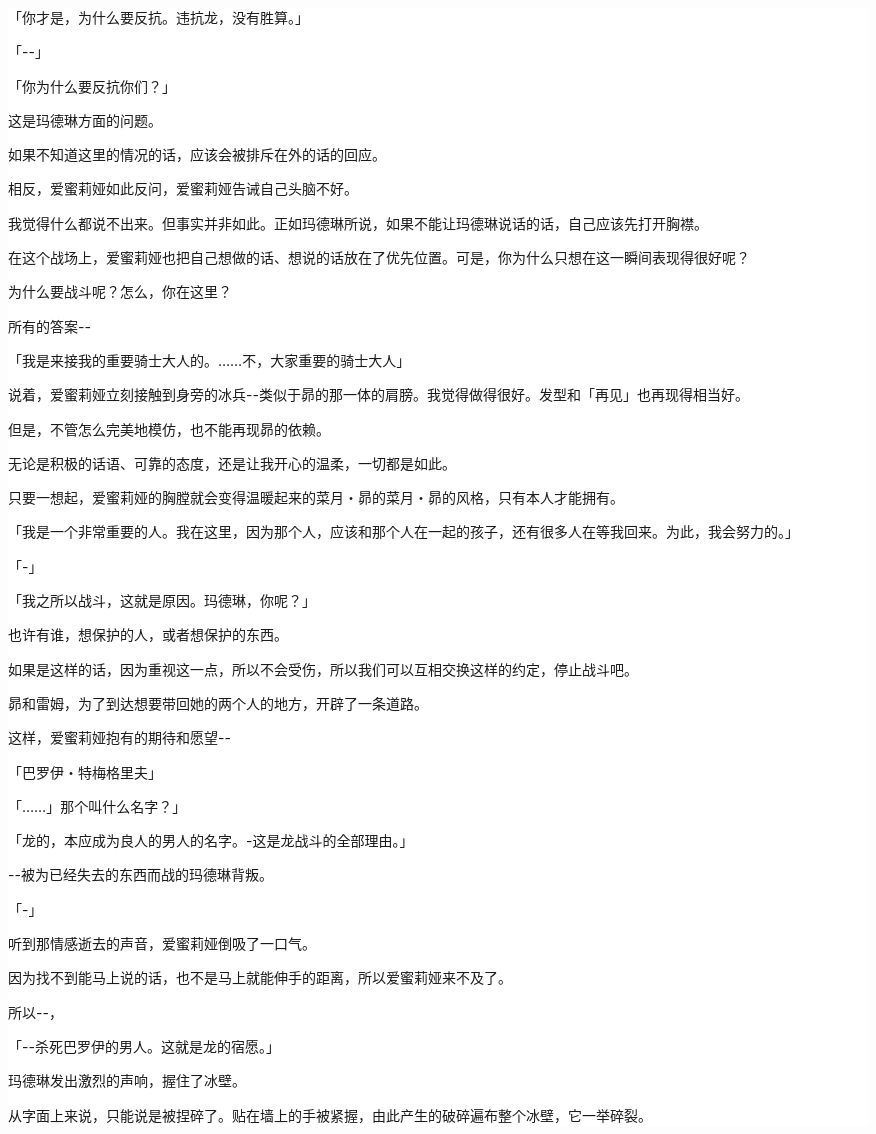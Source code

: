 「你才是，为什么要反抗。违抗龙，没有胜算。」

「--」

「你为什么要反抗你们？」

这是玛德琳方面的问题。

如果不知道这里的情况的话，应该会被排斥在外的话的回应。

相反，爱蜜莉娅如此反问，爱蜜莉娅告诫自己头脑不好。

我觉得什么都说不出来。但事实并非如此。正如玛德琳所说，如果不能让玛德琳说话的话，自己应该先打开胸襟。

在这个战场上，爱蜜莉娅也把自己想做的话、想说的话放在了优先位置。可是，你为什么只想在这一瞬间表现得很好呢？

为什么要战斗呢？怎么，你在这里？

所有的答案--

「我是来接我的重要骑士大人的。……不，大家重要的骑士大人」

说着，爱蜜莉娅立刻接触到身旁的冰兵--类似于昴的那一体的肩膀。我觉得做得很好。发型和「再见」也再现得相当好。

但是，不管怎么完美地模仿，也不能再现昴的依赖。

无论是积极的话语、可靠的态度，还是让我开心的温柔，一切都是如此。

只要一想起，爱蜜莉娅的胸膛就会变得温暖起来的菜月・昴的菜月・昴的风格，只有本人才能拥有。

「我是一个非常重要的人。我在这里，因为那个人，应该和那个人在一起的孩子，还有很多人在等我回来。为此，我会努力的。」

「-」

「我之所以战斗，这就是原因。玛德琳，你呢？」

也许有谁，想保护的人，或者想保护的东西。

如果是这样的话，因为重视这一点，所以不会受伤，所以我们可以互相交换这样的约定，停止战斗吧。

昴和雷姆，为了到达想要带回她的两个人的地方，开辟了一条道路。

这样，爱蜜莉娅抱有的期待和愿望--

「巴罗伊・特梅格里夫」

「……」那个叫什么名字？」

「龙的，本应成为良人的男人的名字。-这是龙战斗的全部理由。」

--被为已经失去的东西而战的玛德琳背叛。

「-」

听到那情感逝去的声音，爱蜜莉娅倒吸了一口气。

因为找不到能马上说的话，也不是马上就能伸手的距离，所以爱蜜莉娅来不及了。

所以--，

「--杀死巴罗伊的男人。这就是龙的宿愿。」

玛德琳发出激烈的声响，握住了冰壁。

从字面上来说，只能说是被捏碎了。贴在墙上的手被紧握，由此产生的破碎遍布整个冰壁，它一举碎裂。
